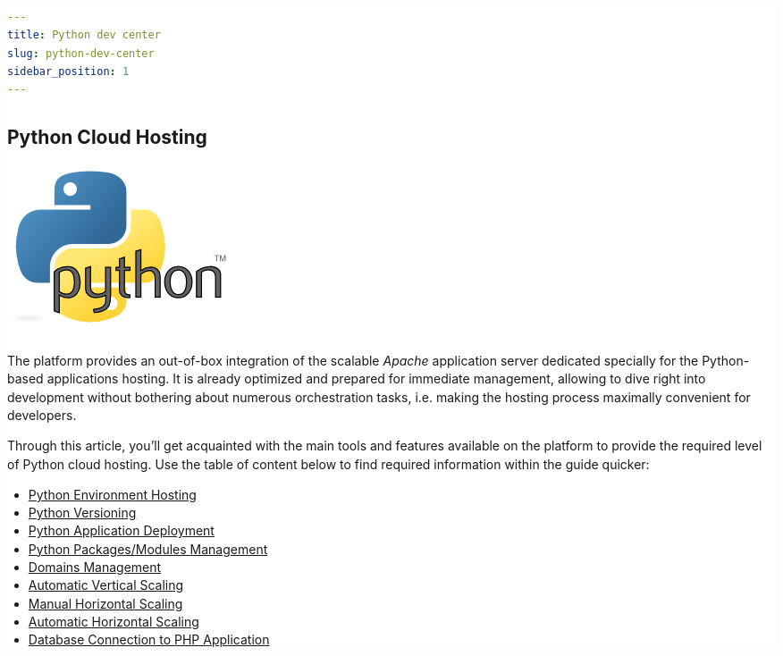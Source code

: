 ```yaml
---
title: Python dev center
slug: python-dev-center
sidebar_position: 1
---
```


## Python Cloud Hosting

<div style={{
    display: 'grid',
    gridTemplateColumns: '0.15fr 1fr',
    gap: '10px'
}}>
<div>
<div style={{
    display: 'flex',
    alignItems: 'center',
    justifyContent: 'cetner',
}}>

![Locale Dropdown](./img/PythonDevCenter/01-python-cloud-hosting.png)

</div>
</div>
<div>

The platform provides an out-of-box integration of the scalable _Apache_ application server dedicated specially for the Python-based applications hosting. It is already optimized and prepared for immediate management, allowing to dive right into development without bothering about numerous orchestration tasks, i.e. making the hosting process maximally convenient for developers.

</div>
</div>

Through this article, you’ll get acquainted with the main tools and features available on the platform to provide the required level of Python cloud hosting. Use the table of content below to find required information within the guide quicker:

- [Python Environment Hosting](/docs/Python/Python%20Dev%20Center#python-environment-hosting)
- [Python Versioning](/docs/Python/Python%20Dev%20Center#python-versioning)
- [Python Application Deployment](/docs/Python/Python%20Dev%20Center#python-application-deployment)
- [Python Packages/Modules Management](/docs/Python/Python%20Dev%20Center#python-packagesmodules-management)
- [Domains Management](/docs/Python/Python%20Dev%20Center#domains-management)
- [Automatic Vertical Scaling](/docs/Python/Python%20Dev%20Center#automatic-vertical-scaling)
- [Manual Horizontal Scaling](/docs/Python/Python%20Dev%20Center#manual-horizontal-scaling)
- [Automatic Horizontal Scaling](/docs/Python/Python%20Dev%20Center#automatic-horizontal-scaling)
- [Database Connection to PHP Application](/docs/Python/Python%20Dev%20Center#database-connection-to-python-application)
